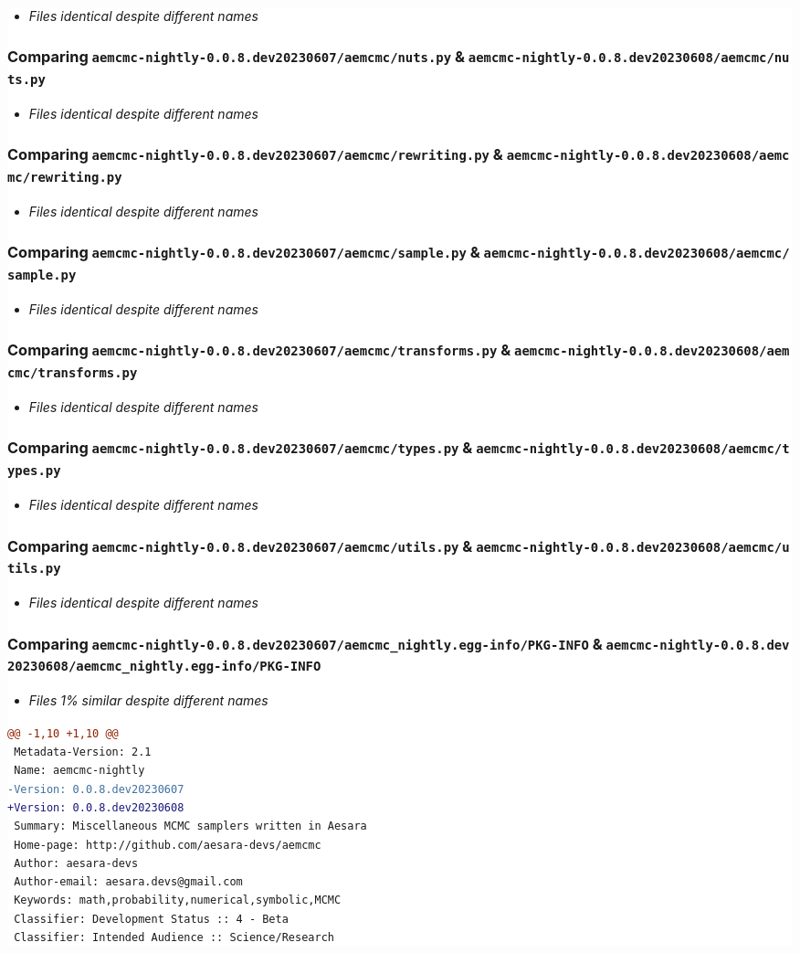  * *Files identical despite different names*

### Comparing `aemcmc-nightly-0.0.8.dev20230607/aemcmc/nuts.py` & `aemcmc-nightly-0.0.8.dev20230608/aemcmc/nuts.py`

 * *Files identical despite different names*

### Comparing `aemcmc-nightly-0.0.8.dev20230607/aemcmc/rewriting.py` & `aemcmc-nightly-0.0.8.dev20230608/aemcmc/rewriting.py`

 * *Files identical despite different names*

### Comparing `aemcmc-nightly-0.0.8.dev20230607/aemcmc/sample.py` & `aemcmc-nightly-0.0.8.dev20230608/aemcmc/sample.py`

 * *Files identical despite different names*

### Comparing `aemcmc-nightly-0.0.8.dev20230607/aemcmc/transforms.py` & `aemcmc-nightly-0.0.8.dev20230608/aemcmc/transforms.py`

 * *Files identical despite different names*

### Comparing `aemcmc-nightly-0.0.8.dev20230607/aemcmc/types.py` & `aemcmc-nightly-0.0.8.dev20230608/aemcmc/types.py`

 * *Files identical despite different names*

### Comparing `aemcmc-nightly-0.0.8.dev20230607/aemcmc/utils.py` & `aemcmc-nightly-0.0.8.dev20230608/aemcmc/utils.py`

 * *Files identical despite different names*

### Comparing `aemcmc-nightly-0.0.8.dev20230607/aemcmc_nightly.egg-info/PKG-INFO` & `aemcmc-nightly-0.0.8.dev20230608/aemcmc_nightly.egg-info/PKG-INFO`

 * *Files 1% similar despite different names*

```diff
@@ -1,10 +1,10 @@
 Metadata-Version: 2.1
 Name: aemcmc-nightly
-Version: 0.0.8.dev20230607
+Version: 0.0.8.dev20230608
 Summary: Miscellaneous MCMC samplers written in Aesara
 Home-page: http://github.com/aesara-devs/aemcmc
 Author: aesara-devs
 Author-email: aesara.devs@gmail.com
 Keywords: math,probability,numerical,symbolic,MCMC
 Classifier: Development Status :: 4 - Beta
 Classifier: Intended Audience :: Science/Research
```
